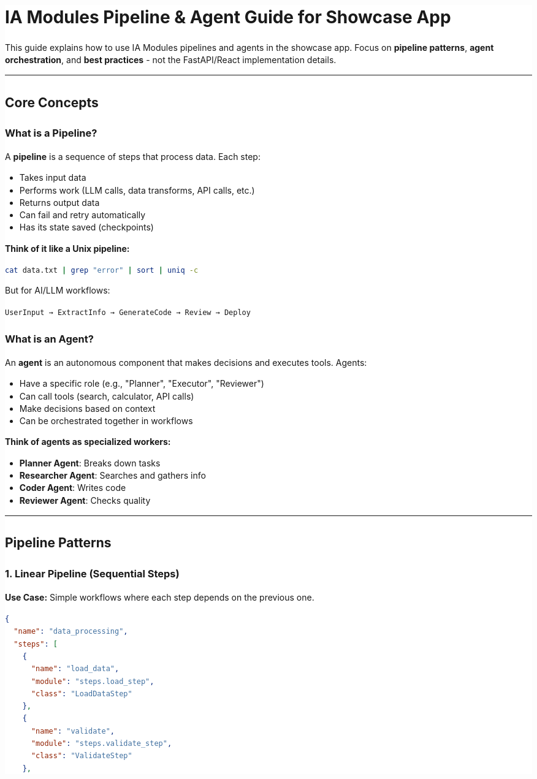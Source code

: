 # IA Modules Pipeline & Agent Guide for Showcase App

This guide explains how to use IA Modules pipelines and agents in the showcase app. Focus on **pipeline patterns**, **agent orchestration**, and **best practices** - not the FastAPI/React implementation details.

---

## Core Concepts

### What is a Pipeline?

A **pipeline** is a sequence of steps that process data. Each step:
- Takes input data
- Performs work (LLM calls, data transforms, API calls, etc.)
- Returns output data
- Can fail and retry automatically
- Has its state saved (checkpoints)

**Think of it like a Unix pipeline:**
```bash
cat data.txt | grep "error" | sort | uniq -c
```

But for AI/LLM workflows:
```
UserInput → ExtractInfo → GenerateCode → Review → Deploy
```

### What is an Agent?

An **agent** is an autonomous component that makes decisions and executes tools. Agents:
- Have a specific role (e.g., "Planner", "Executor", "Reviewer")
- Can call tools (search, calculator, API calls)
- Make decisions based on context
- Can be orchestrated together in workflows

**Think of agents as specialized workers:**
- **Planner Agent**: Breaks down tasks
- **Researcher Agent**: Searches and gathers info
- **Coder Agent**: Writes code
- **Reviewer Agent**: Checks quality

---

## Pipeline Patterns

### 1. Linear Pipeline (Sequential Steps)

**Use Case:** Simple workflows where each step depends on the previous one.

```json
{
  "name": "data_processing",
  "steps": [
    {
      "name": "load_data",
      "module": "steps.load_step",
      "class": "LoadDataStep"
    },
    {
      "name": "validate",
      "module": "steps.validate_step",
      "class": "ValidateStep"
    },
```